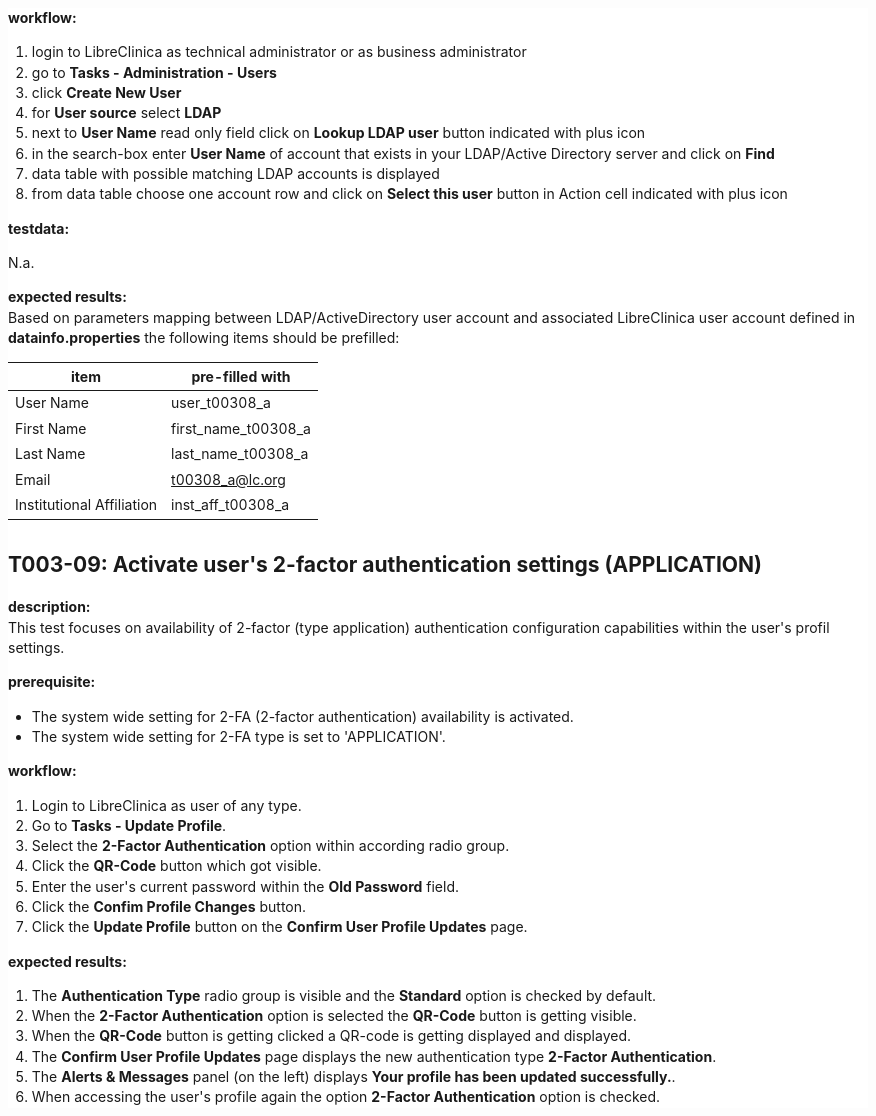 **workflow:**
1. login to LibreClinica as technical administrator or as business administrator
1. go to **Tasks - Administration - Users**
1. click **Create New User**
1. for **User source** select **LDAP**
1. next to **User Name** read only field click on **Lookup LDAP user** button indicated with plus icon
1. in the search-box enter **User Name** of account that exists in your LDAP/Active Directory server and click on **Find**
1. data table with possible matching LDAP accounts is displayed    
1. from data table choose one account row and click on **Select this user** button in Action cell indicated with plus icon

**testdata:**

N.a.

**expected results:**  
Based on parameters mapping between LDAP/ActiveDirectory user account and associated LibreClinica user account defined in **datainfo.properties** the following items should be prefilled:

| item       | pre-filled with |
| -----------| --------------- |
| User Name  | user_t00308_a |
| First Name | first_name_t00308_a |
| Last Name  | last_name_t00308_a |
| Email      | t00308_a@lc.org  |
| Institutional Affiliation |  inst_aff_t00308_a |

## T003-09: Activate user's 2-factor authentication settings (APPLICATION)
**description:**  
This test focuses on availability of 2-factor (type application) authentication configuration capabilities within the user's profil settings.

**prerequisite:**
- The system wide setting for 2-FA (2-factor authentication) availability is activated.
- The system wide setting for 2-FA type is set to 'APPLICATION'.

**workflow:**
1. Login to LibreClinica as user of any type.
1. Go to **Tasks - Update Profile**.
1. Select the **2-Factor Authentication** option within according radio group.
1. Click the **QR-Code** button which got visible.
1. Enter the user's current password within the **Old Password** field.
1. Click the **Confim Profile Changes** button.
1. Click the **Update Profile** button on the **Confirm User Profile Updates** page.

**expected results:**
1. The **Authentication Type** radio group is visible and the **Standard** option is checked by default.
1. When the **2-Factor Authentication** option is selected the **QR-Code** button is getting visible.
1. When the **QR-Code** button is getting clicked a QR-code is getting displayed and displayed.
1. The **Confirm User Profile Updates** page displays the new authentication type **2-Factor Authentication**. 
1. The **Alerts & Messages** panel (on the left) displays **Your profile has been updated successfully.**.
1. When accessing the user's profile again the option **2-Factor Authentication** option is checked.
